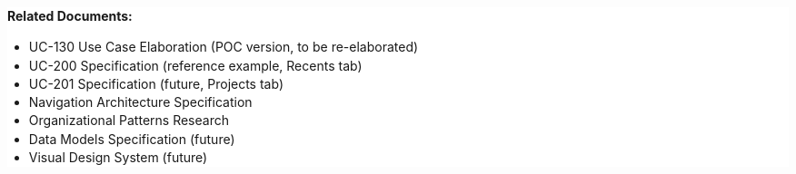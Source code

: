 **Related Documents:**
- UC-130 Use Case Elaboration (POC version, to be re-elaborated)
- UC-200 Specification (reference example, Recents tab)
- UC-201 Specification (future, Projects tab)
- Navigation Architecture Specification
- Organizational Patterns Research
- Data Models Specification (future)
- Visual Design System (future)
